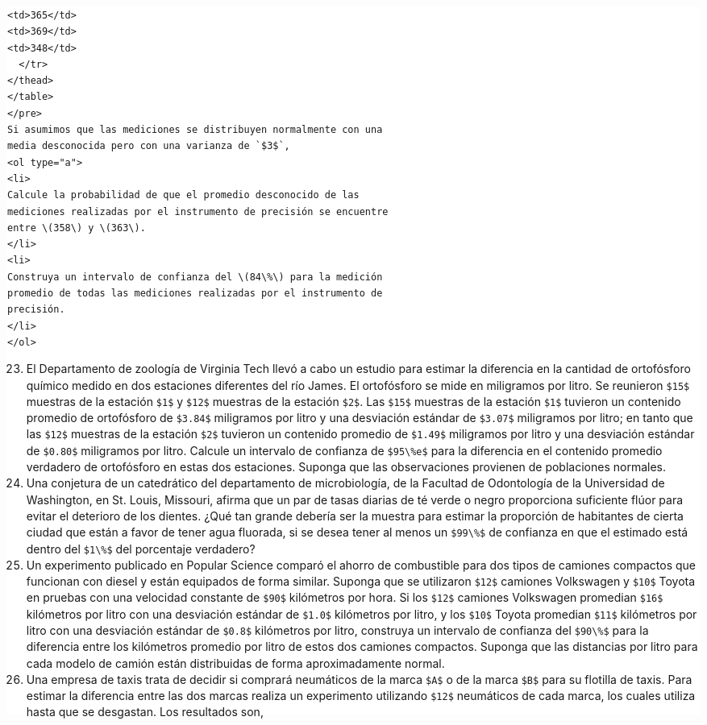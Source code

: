     <td>365</td>
    <td>369</td>
    <td>348</td>
      </tr>
    </thead>
    </table>
    </pre>
    Si asumimos que las mediciones se distribuyen normalmente con una
    media desconocida pero con una varianza de `$3$`,
    <ol type="a">
    <li>
    Calcule la probabilidad de que el promedio desconocido de las
    mediciones realizadas por el instrumento de precisión se encuentre
    entre \(358\) y \(363\).
    </li>
    <li>
    Construya un intervalo de confianza del \(84\%\) para la medición
    promedio de todas las mediciones realizadas por el instrumento de
    precisión.
    </li>
    </ol>
23. El Departamento de zoología de Virginia Tech llevó a cabo un estudio
    para estimar la diferencia en la cantidad de ortofósforo químico
    medido en dos estaciones diferentes del río James. El ortofósforo se
    mide en miligramos por litro. Se reunieron `$15$` muestras de la
    estación `$1$` y `$12$` muestras de la estación `$2$`. Las `$15$`
    muestras de la estación `$1$` tuvieron un contenido promedio de
    ortofósforo de `$3.84$` miligramos por litro y una desviación
    estándar de `$3.07$` miligramos por litro; en tanto que las `$12$`
    muestras de la estación `$2$` tuvieron un contenido promedio de
    `$1.49$` miligramos por litro y una desviación estándar de `$0.80$`
    miligramos por litro. Calcule un intervalo de confianza de `$95\%e$`
    para la diferencia en el contenido promedio verdadero de ortofósforo
    en estas dos estaciones. Suponga que las observaciones provienen de
    poblaciones normales.
24. Una conjetura de un catedrático del departamento de microbiología,
    de la Facultad de Odontología de la Universidad de Washington, en
    St. Louis, Missouri, afirma que un par de tasas diarias de té verde
    o negro proporciona suficiente flúor para evitar el deterioro de los
    dientes. ¿Qué tan grande debería ser la muestra para estimar la
    proporción de habitantes de cierta ciudad que están a favor de tener
    agua fluorada, si se desea tener al menos un `$99\%$` de confianza
    en que el estimado está dentro del `$1\%$` del porcentaje verdadero?
25. Un experimento publicado en Popular Science comparó el ahorro de
    combustible para dos tipos de camiones compactos que funcionan con
    diesel y están equipados de forma similar. Suponga que se utilizaron
    `$12$` camiones Volkswagen y `$10$` Toyota en pruebas con una
    velocidad constante de `$90$` kilómetros por hora. Si los `$12$`
    camiones Volkswagen promedian `$16$` kilómetros por litro con una
    desviación estándar de `$1.0$` kilómetros por litro, y los `$10$`
    Toyota promedian `$11$` kilómetros por litro con una desviación
    estándar de `$0.8$` kilómetros por litro, construya un intervalo de
    confianza del `$90\%$` para la diferencia entre los kilómetros
    promedio por litro de estos dos camiones compactos. Suponga que las
    distancias por litro para cada modelo de camión están distribuidas
    de forma aproximadamente normal.
26. Una empresa de taxis trata de decidir si comprará neumáticos de la
    marca `$A$` o de la marca `$B$` para su flotilla de taxis. Para
    estimar la diferencia entre las dos marcas realiza un experimento
    utilizando `$12$` neumáticos de cada marca, los cuales utiliza hasta
    que se desgastan. Los resultados son,
    <pre style="font-family: 'Open Sans',sans-serif; margin-bottom: -4rem; margin-top: -2rem; font-size: 98%;">